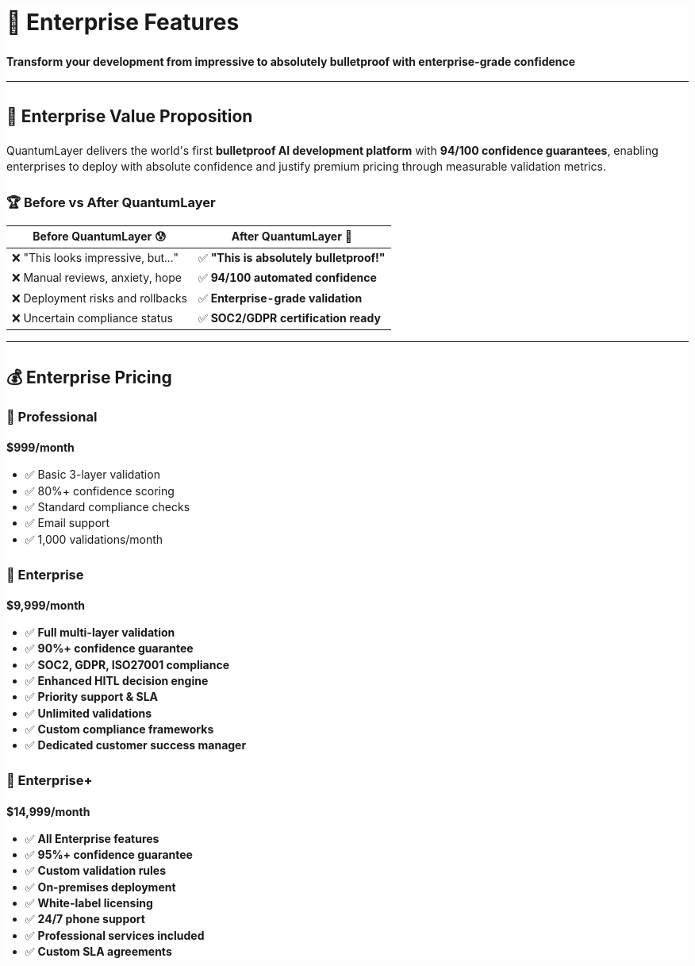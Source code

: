 # 🏢 Enterprise Features

**Transform your development from impressive to absolutely bulletproof with enterprise-grade confidence**

---

## 🎯 **Enterprise Value Proposition**

QuantumLayer delivers the world's first **bulletproof AI development platform** with **94/100 confidence guarantees**, enabling enterprises to deploy with absolute confidence and justify premium pricing through measurable validation metrics.

### **🏆 Before vs After QuantumLayer**

| **Before QuantumLayer** 😰 | **After QuantumLayer** 🚀 |
|---------------------------|---------------------------|
| ❌ "This looks impressive, but..." | ✅ **"This is absolutely bulletproof!"** |
| ❌ Manual reviews, anxiety, hope | ✅ **94/100 automated confidence** |
| ❌ Deployment risks and rollbacks | ✅ **Enterprise-grade validation** |
| ❌ Uncertain compliance status | ✅ **SOC2/GDPR certification ready** |

---

## 💰 **Enterprise Pricing**

### **🥉 Professional**
**$999/month**
- ✅ Basic 3-layer validation
- ✅ 80%+ confidence scoring
- ✅ Standard compliance checks
- ✅ Email support
- ✅ 1,000 validations/month

### **🥈 Enterprise**
**$9,999/month**
- ✅ **Full multi-layer validation**
- ✅ **90%+ confidence guarantee**
- ✅ **SOC2, GDPR, ISO27001 compliance**
- ✅ **Enhanced HITL decision engine**
- ✅ **Priority support & SLA**
- ✅ **Unlimited validations**
- ✅ **Custom compliance frameworks**
- ✅ **Dedicated customer success manager**

### **🥇 Enterprise+**
**$14,999/month**
- ✅ **All Enterprise features**
- ✅ **95%+ confidence guarantee**
- ✅ **Custom validation rules**
- ✅ **On-premises deployment**
- ✅ **White-label licensing**
- ✅ **24/7 phone support**
- ✅ **Professional services included**
- ✅ **Custom SLA agreements**
